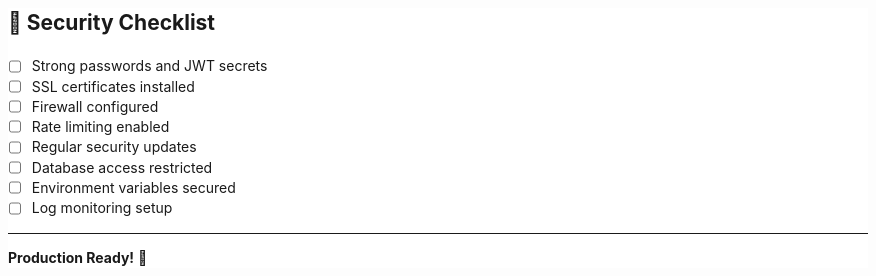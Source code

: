 ## 🔐 Security Checklist

- [ ] Strong passwords and JWT secrets
- [ ] SSL certificates installed
- [ ] Firewall configured
- [ ] Rate limiting enabled
- [ ] Regular security updates
- [ ] Database access restricted
- [ ] Environment variables secured
- [ ] Log monitoring setup

---

**Production Ready!** 🚀
